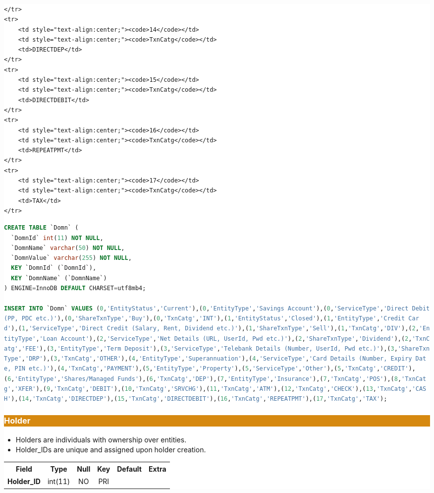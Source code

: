  	</tr>
    <tr>
  		<td style="text-align:center;"><code>14</code></td>
   		<td style="text-align:center;"><code>TxnCatg</code></td>
		<td>DIRECTDEP</td>
 	</tr>
    <tr>
  		<td style="text-align:center;"><code>15</code></td>
   		<td style="text-align:center;"><code>TxnCatg</code></td>
		<td>DIRECTDEBIT</td>
 	</tr>
    <tr>
  		<td style="text-align:center;"><code>16</code></td>
   		<td style="text-align:center;"><code>TxnCatg</code></td>
		<td>REPEATPMT</td>
 	</tr>
    <tr>
  		<td style="text-align:center;"><code>17</code></td>
   		<td style="text-align:center;"><code>TxnCatg</code></td>
		<td>TAX</td>
 	</tr>
</table>

```SQL
CREATE TABLE `Domn` (
  `DomnId` int(11) NOT NULL,
  `DomnName` varchar(50) NOT NULL,
  `DomnValue` varchar(255) NOT NULL,
  KEY `DomnId` (`DomnId`),
  KEY `DomnName` (`DomnName`)
) ENGINE=InnoDB DEFAULT CHARSET=utf8mb4;

INSERT INTO `Domn` VALUES (0,'EntityStatus','Current'),(0,'EntityType','Savings Account'),(0,'ServiceType','Direct Debit (PP, PDC etc.)'),(0,'ShareTxnType','Buy'),(0,'TxnCatg','INT'),(1,'EntityStatus','Closed'),(1,'EntityType','Credit Card'),(1,'ServiceType','Direct Credit (Salary, Rent, Dividend etc.)'),(1,'ShareTxnType','Sell'),(1,'TxnCatg','DIV'),(2,'EntityType','Loan Account'),(2,'ServiceType','Net Details (URL, UserId, Pwd etc.)'),(2,'ShareTxnType','Dividend'),(2,'TxnCatg','FEE'),(3,'EntityType','Term Deposit'),(3,'ServiceType','Telebank Details (Number, UserId, Pwd etc.)'),(3,'ShareTxnType','DRP'),(3,'TxnCatg','OTHER'),(4,'EntityType','Superannuation'),(4,'ServiceType','Card Details (Number, Expiry Date, PIN etc.)'),(4,'TxnCatg','PAYMENT'),(5,'EntityType','Property'),(5,'ServiceType','Other'),(5,'TxnCatg','CREDIT'),(6,'EntityType','Shares/Managed Funds'),(6,'TxnCatg','DEP'),(7,'EntityType','Insurance'),(7,'TxnCatg','POS'),(8,'TxnCatg','XFER'),(9,'TxnCatg','DEBIT'),(10,'TxnCatg','SRVCHG'),(11,'TxnCatg','ATM'),(12,'TxnCatg','CHECK'),(13,'TxnCatg','CASH'),(14,'TxnCatg','DIRECTDEP'),(15,'TxnCatg','DIRECTDEBIT'),(16,'TxnCatg','REPEATPMT'),(17,'TxnCatg','TAX');
```

### <p style="background-color:#D68910; color:white;">Holder</p>
- Holders are individuals with ownership over entities.
- Holder_IDs are unique and assigned upon holder creation.

<table>
	<tr>
		<th style="text-align:center;">Field</th>
		<th style="text-align:center;">Type</th>
		<th style="text-align:center;">Null</th>
        <th style="text-align:center;">Key</th>
        <th style="text-align:center;">Default</th>
        <th style="text-align:center;">Extra</th>
 	</tr>
 	<tr>
  		<td style="font-weight:bold; text-align:right;">Holder_ID</td>
   		<td style="text-align:center;">int(11)</td>
		<td style="text-align:center;">NO</td>
        <td style="text-align:center;">PRI</td>